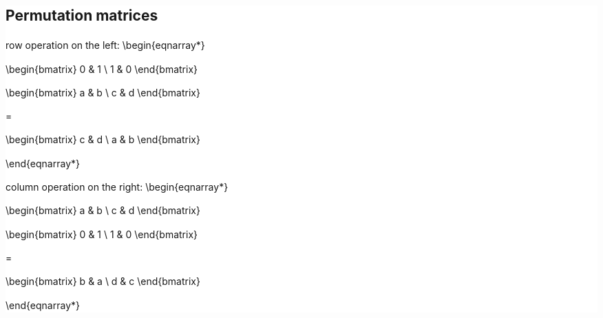 ## Permutation matrices

row operation on the left:
\begin{eqnarray*}

\begin{bmatrix}
0 & 1 \\
1 & 0 
\end{bmatrix}

\begin{bmatrix}
a & b \\
c & d 
\end{bmatrix}

= 

\begin{bmatrix}
c & d \\
a & b 
\end{bmatrix}

\end{eqnarray*}

column operation on the right:
\begin{eqnarray*}

\begin{bmatrix}
a & b \\
c & d 
\end{bmatrix}

\begin{bmatrix}
0 & 1 \\
1 & 0
\end{bmatrix}

= 

\begin{bmatrix}
b & a \\
d & c
\end{bmatrix}

\end{eqnarray*}

